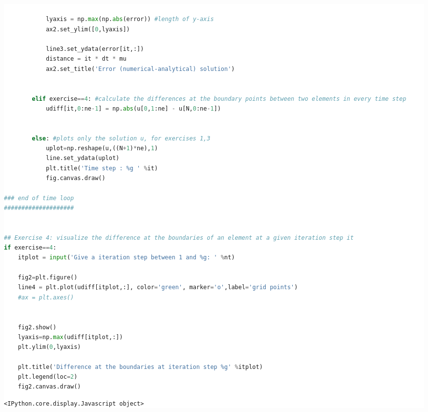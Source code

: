 ```python
        
            lyaxis = np.max(np.abs(error)) #length of y-axis
            ax2.set_ylim([0,lyaxis])
    
            line3.set_ydata(error[it,:])
            distance = it * dt * mu
            ax2.set_title('Error (numerical-analytical) solution')

        
        elif exercise==4: #calculate the differences at the boundary points between two elements in every time step
            udiff[it,0:ne-1] = np.abs(u[0,1:ne] - u[N,0:ne-1])
        
        
        else: #plots only the solution u, for exercises 1,3
            uplot=np.reshape(u,((N+1)*ne),1)
            line.set_ydata(uplot)
            plt.title('Time step : %g ' %it)
            fig.canvas.draw()
        
### end of time loop        
####################


## Exercise 4: visualize the difference at the boundaries of an element at a given iteration step it
if exercise==4:
    itplot = input('Give a iteration step between 1 and %g: ' %nt)

    fig2=plt.figure()
    line4 = plt.plot(udiff[itplot,:], color='green', marker='o',label='grid points')    
    #ax = plt.axes()    

    
    fig2.show()
    lyaxis=np.max(udiff[itplot,:])
    plt.ylim(0,lyaxis)

    plt.title('Difference at the boundaries at iteration step %g' %itplot)
    plt.legend(loc=2)
    fig2.canvas.draw()

```


    <IPython.core.display.Javascript object>



<div id='722c4f84-5b1d-4b1e-adae-2dc817099d20'></div>



```python

```
